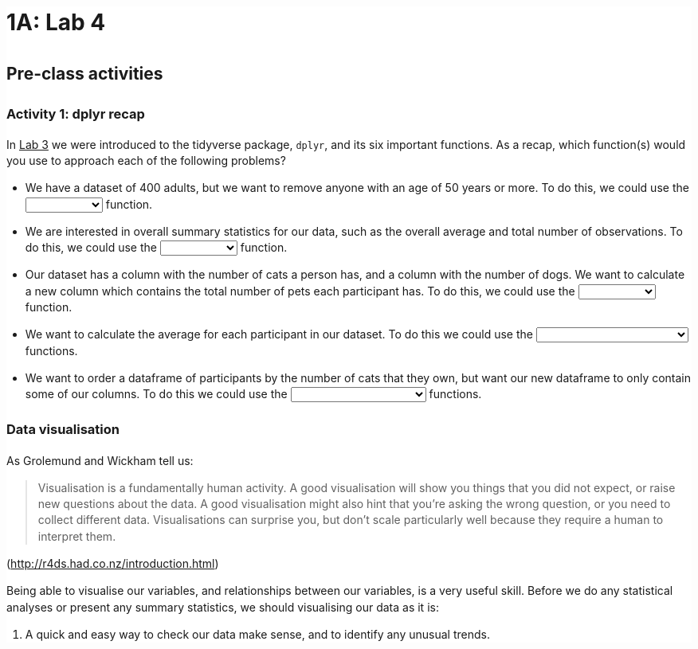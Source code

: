 
# 1A: Lab 4

## Pre-class activities

### Activity 1: dplyr recap

In [Lab 3](lab-3.html) we were introduced to the tidyverse package, `dplyr`, and its six important functions. As a recap, which function(s) would you use to approach each of the following problems?

* We have a dataset of 400 adults, but we want to remove anyone with an age of 50 years or more. To do this, we could use the <select class='solveme' data-answer='["filter()"]'> <option></option> <option>filter()</option> <option>summarise()</option> <option>group_by()</option> <option>select()</option> <option>arrange()</option> <option>mutate()</option></select> function.

* We are interested in overall summary statistics for our data, such as the overall average and total number of observations. To do this, we could use the <select class='solveme' data-answer='["summarise()"]'> <option></option> <option>filter()</option> <option>summarise()</option> <option>group_by()</option> <option>arrange()</option> <option>mutate()</option> <option>select()</option></select> function.

* Our dataset has a column with the number of cats a person has, and a column with the number of dogs. We want to calculate a new column which contains the total number of pets each participant has. To do this, we could use the <select class='solveme' data-answer='["mutate()"]'> <option></option> <option>mutate()</option> <option>filter()</option> <option>group_by()</option> <option>select()</option> <option>summarise()</option> <option>arrange()</option></select> function.

* We want to calculate the average for each participant in our dataset. To do this we could use the <select class='solveme' data-answer='["group_by() and summarise()"]'> <option></option> <option>group_by() and arrange()</option> <option>filter() and select()</option> <option>group_by() and summarise()</option> <option>arrange() and mutate()</option></select> functions.

* We want to order a dataframe of participants by the number of cats that they own, but want our new dataframe to only contain some of our columns. To do this we could use the <select class='solveme' data-answer='["mutate() and filter()","arrange() and select()"]'> <option></option> <option>mutate() and filter()</option> <option>group_by() and mutate()</option> <option>arrange() and select()</option> <option>select() and summarise()</option></select> functions.

### Data visualisation

As Grolemund and Wickham tell us:

> Visualisation is a fundamentally human activity. A good visualisation will show you things that you did not expect, or raise new questions about the data. A good visualisation might also hint that you’re asking the wrong question, or you need to collect different data. Visualisations can surprise you, but don’t scale particularly well because they require a human to interpret them.

(http://r4ds.had.co.nz/introduction.html)

Being able to visualise our variables, and relationships between our variables, is a very useful skill. Before we do any statistical analyses or present any summary statistics, we should visualising our data as it is:

1. A quick and easy way to check our data make sense, and to identify any unusual trends.
